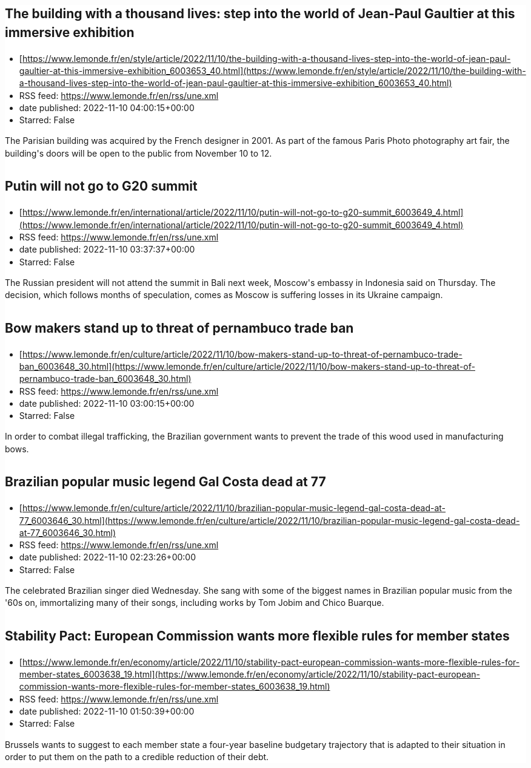 ## The building with a thousand lives: step into the world of Jean-Paul Gaultier at this immersive exhibition
 - [https://www.lemonde.fr/en/style/article/2022/11/10/the-building-with-a-thousand-lives-step-into-the-world-of-jean-paul-gaultier-at-this-immersive-exhibition_6003653_40.html](https://www.lemonde.fr/en/style/article/2022/11/10/the-building-with-a-thousand-lives-step-into-the-world-of-jean-paul-gaultier-at-this-immersive-exhibition_6003653_40.html)
 - RSS feed: https://www.lemonde.fr/en/rss/une.xml
 - date published: 2022-11-10 04:00:15+00:00
 - Starred: False

The Parisian building was acquired by the French designer in 2001. As part of the famous Paris Photo photography art fair, the building's doors will be open to the public from November 10 to 12.

## Putin will not go to G20 summit
 - [https://www.lemonde.fr/en/international/article/2022/11/10/putin-will-not-go-to-g20-summit_6003649_4.html](https://www.lemonde.fr/en/international/article/2022/11/10/putin-will-not-go-to-g20-summit_6003649_4.html)
 - RSS feed: https://www.lemonde.fr/en/rss/une.xml
 - date published: 2022-11-10 03:37:37+00:00
 - Starred: False

The Russian president will not attend the summit in Bali next week, Moscow's embassy in Indonesia said on Thursday. The decision, which follows months of speculation, comes as Moscow is suffering losses in its Ukraine campaign.

## Bow makers stand up to threat of pernambuco trade ban
 - [https://www.lemonde.fr/en/culture/article/2022/11/10/bow-makers-stand-up-to-threat-of-pernambuco-trade-ban_6003648_30.html](https://www.lemonde.fr/en/culture/article/2022/11/10/bow-makers-stand-up-to-threat-of-pernambuco-trade-ban_6003648_30.html)
 - RSS feed: https://www.lemonde.fr/en/rss/une.xml
 - date published: 2022-11-10 03:00:15+00:00
 - Starred: False

In order to combat illegal trafficking, the Brazilian government wants to prevent the trade of this wood used in manufacturing bows.

## Brazilian popular music legend Gal Costa dead at 77
 - [https://www.lemonde.fr/en/culture/article/2022/11/10/brazilian-popular-music-legend-gal-costa-dead-at-77_6003646_30.html](https://www.lemonde.fr/en/culture/article/2022/11/10/brazilian-popular-music-legend-gal-costa-dead-at-77_6003646_30.html)
 - RSS feed: https://www.lemonde.fr/en/rss/une.xml
 - date published: 2022-11-10 02:23:26+00:00
 - Starred: False

The celebrated Brazilian singer died Wednesday. She sang with some of the biggest names in Brazilian popular music from the '60s on, immortalizing many of their songs, including works by Tom Jobim and Chico Buarque.

## Stability Pact: European Commission wants more flexible rules for member states
 - [https://www.lemonde.fr/en/economy/article/2022/11/10/stability-pact-european-commission-wants-more-flexible-rules-for-member-states_6003638_19.html](https://www.lemonde.fr/en/economy/article/2022/11/10/stability-pact-european-commission-wants-more-flexible-rules-for-member-states_6003638_19.html)
 - RSS feed: https://www.lemonde.fr/en/rss/une.xml
 - date published: 2022-11-10 01:50:39+00:00
 - Starred: False

Brussels wants to suggest to each member state a four-year baseline budgetary trajectory that is adapted to their situation in order to put them on the path to a credible reduction of their debt.

